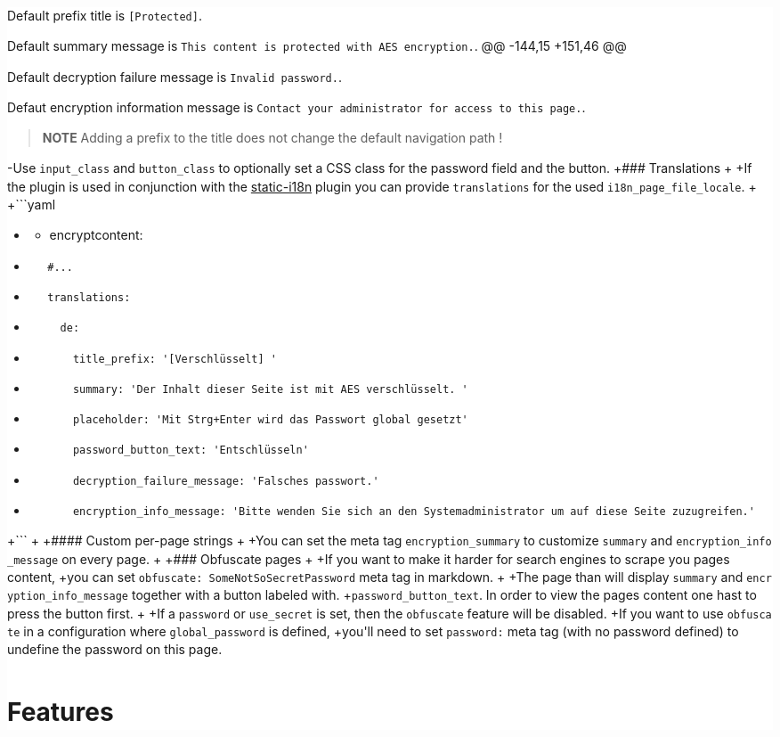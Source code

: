  Default prefix title is `[Protected]`.
 
 Default summary message is `This content is protected with AES encryption.`.
@@ -144,15 +151,46 @@
 
 Default decryption failure message is `Invalid password.`.
 
 Defaut encryption information message is `Contact your administrator for access to this page.`.
 
 > **NOTE** Adding a prefix to the title does not change the default navigation path !
 
-Use `input_class` and `button_class` to optionally set a CSS class for the password field and the button.
+### Translations
+
+If the plugin is used in conjunction with the [static-i18n](https://ultrabug.github.io/mkdocs-static-i18n/) plugin you can provide `translations` for the used `i18n_page_file_locale`.
+
+```yaml
+    - encryptcontent:
+        #...
+        translations:
+          de:
+            title_prefix: '[Verschlüsselt] '
+            summary: 'Der Inhalt dieser Seite ist mit AES verschlüsselt. '
+            placeholder: 'Mit Strg+Enter wird das Passwort global gesetzt'
+            password_button_text: 'Entschlüsseln'
+            decryption_failure_message: 'Falsches passwort.'
+            encryption_info_message: 'Bitte wenden Sie sich an den Systemadministrator um auf diese Seite zuzugreifen.'
+```
+
+#### Custom per-page strings
+
+You can set the  meta tag `encryption_summary` to customize `summary` and `encryption_info_message` on every page.
+
+### Obfuscate pages
+
+If you want to make it harder for search engines to scrape you pages content,
+you can set `obfuscate: SomeNotSoSecretPassword` meta tag in markdown.
+
+The page than will display `summary` and `encryption_info_message` together with a button labeled with.
+`password_button_text`. In order to view the pages content one hast to press the button first.
+
+If a `password` or `use_secret` is set, then the `obfuscate` feature will be disabled.
+If you want to use `obfuscate` in a configuration where `global_password` is defined, 
+you'll need to set `password:` meta tag (with no password defined) to undefine the password on this page.
 
 # Features
 